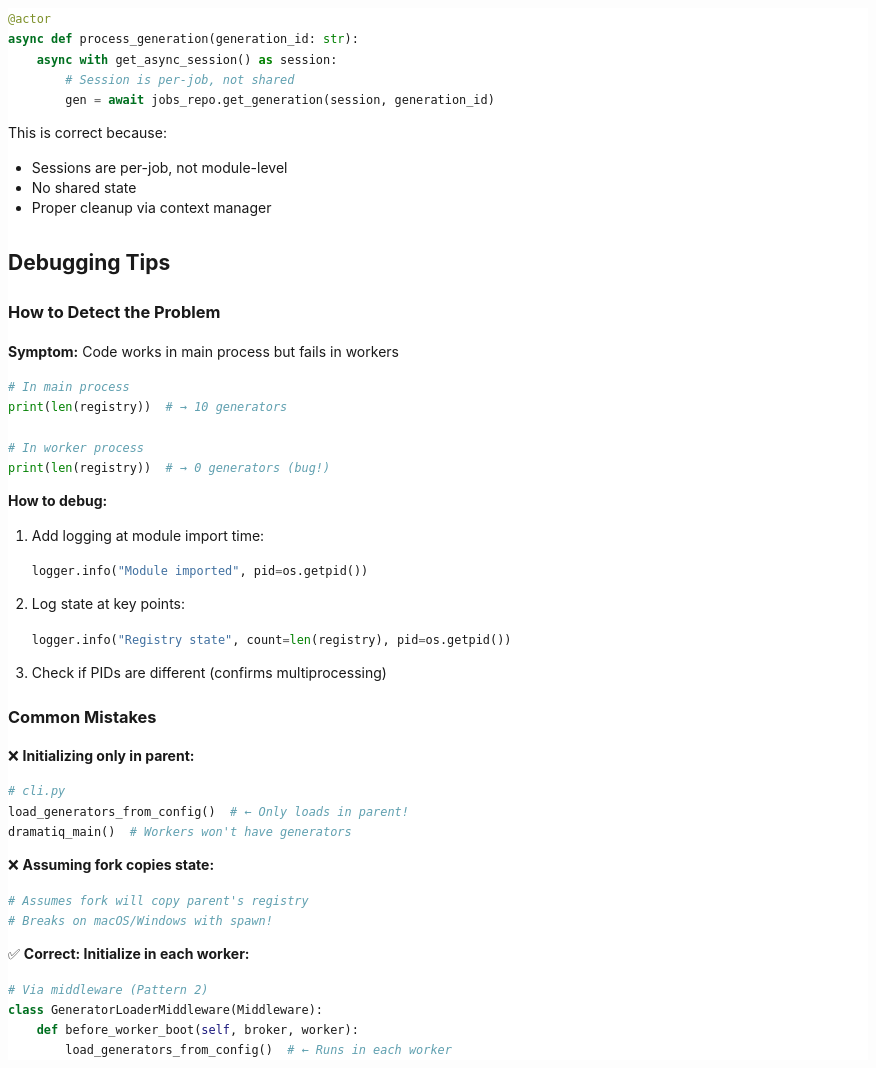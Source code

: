 ```python
@actor
async def process_generation(generation_id: str):
    async with get_async_session() as session:
        # Session is per-job, not shared
        gen = await jobs_repo.get_generation(session, generation_id)
```

This is correct because:
- Sessions are per-job, not module-level
- No shared state
- Proper cleanup via context manager

## Debugging Tips

### How to Detect the Problem

**Symptom:** Code works in main process but fails in workers

```python
# In main process
print(len(registry))  # → 10 generators

# In worker process
print(len(registry))  # → 0 generators (bug!)
```

**How to debug:**

1. Add logging at module import time:
   ```python
   logger.info("Module imported", pid=os.getpid())
   ```

2. Log state at key points:
   ```python
   logger.info("Registry state", count=len(registry), pid=os.getpid())
   ```

3. Check if PIDs are different (confirms multiprocessing)

### Common Mistakes

❌ **Initializing only in parent:**
```python
# cli.py
load_generators_from_config()  # ← Only loads in parent!
dramatiq_main()  # Workers won't have generators
```

❌ **Assuming fork copies state:**
```python
# Assumes fork will copy parent's registry
# Breaks on macOS/Windows with spawn!
```

✅ **Correct: Initialize in each worker:**
```python
# Via middleware (Pattern 2)
class GeneratorLoaderMiddleware(Middleware):
    def before_worker_boot(self, broker, worker):
        load_generators_from_config()  # ← Runs in each worker
```
